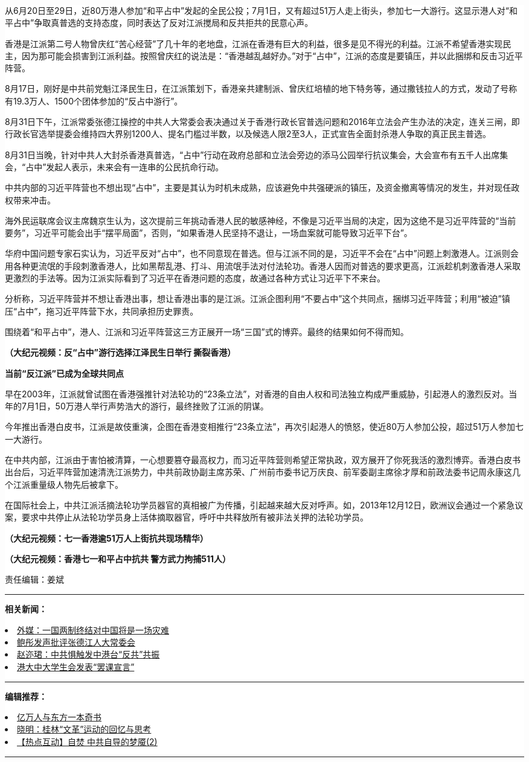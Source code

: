 <p>从6月20日至29日，近80万港人参加“和平占中”发起的全民公投；7月1日，又有超过51万人走上街头，参加七一大游行。这显示港人对“和平占中”争取真普选的支持态度，同时表达了反对江派搅局和反共拒共的民意心声。</p>
<p>香港是江派第二号人物曾庆红“苦心经营”了几十年的老地盘，江派在香港有巨大的利益，很多是见不得光的利益。江派不希望香港实现民主，因为那可能会损害到江派利益。按照曾庆红的说法是：“香港越乱越好办。”对于“占中”，江派的态度是要镇压，并以此捆绑和反击习近平阵营。</p>
<p>8月17日，刚好是中共前党魁江泽民生日，在江派策划下，香港亲共建制派、曾庆红培植的地下特务等，通过撒钱拉人的方式，发动了号称有19.3万人、1500个团体参加的“反占中游行”。</p>
<p>8月31日下午，江派常委张德江操控的中共人大常委会表决通过关于香港行政长官普选问题和2016年立法会产生办法的决定，连关三闸，即行政长官选举提委会维持四大界别1200人、提名门槛过半数，以及候选人限2至3人，正式宣告全面封杀港人争取的真正民主普选。</p>
<p>8月31日当晚，针对中共人大封杀香港真普选，“占中”行动在政府总部和立法会旁边的添马公园举行抗议集会，大会宣布有五千人出席集会，“占中”发起人表示，未来会有一连串的公民抗命行动。</p>
<p>中共内部的习近平阵营也不想出现“占中”，主要是其认为时机未成熟，应该避免中共强硬派的镇压，及资金撤离等情况的发生，并对现任政权带来冲击。</p>
<p>海外民运联席会议主席魏京生认为，这次提前三年挑动香港人民的敏感神经，不像是习近平当局的决定，因为这绝不是习近平阵营的“当前要务”，习近平可能会出手“摆平局面”，否则，“如果香港人民坚持不退让，一场血案就可能导致习近平下台”。</p>
<p>华府中国问题专家石实认为，习近平反对“占中”，也不同意现在普选。但与江派不同的是，习近平不会在“占中”问题上刺激港人。江派则会用各种更流氓的手段刺激香港人，比如黑帮乱港、打斗、用流氓手法对付法轮功。香港人因而对普选的要求更高，江派趁机刺激香港人采取更激烈的手法等。因为江派实际看到了习近平在香港问题的态度，故通过各种方式让习近平下不来台。</p>
<p>分析称，习近平阵营并不想让香港出事，想让香港出事的是江派。江派企图利用“不要占中”这个共同点，捆绑习近平阵营；利用“被迫”镇压“占中”，拖习近平阵营下水，共同承担历史罪责。</p>
<p>围绕着“和平占中”，港人、江派和习近平阵营这三方正展开一场“三国”式的博弈。最终的结果如何不得而知。</p>
<p><B>（大纪元视频：反“占中”游行选择江泽民生日举行 撕裂香港）</B><br /><a width="640" b="360" src="//www.youtube.com/embed/W3pbT8UWSNw?feature=player_detailpage" frameborder="0" allowfullscreen></a></p>
<p><B>当前“反江派”已成为全球共同点</B></p>
<p>早在2003年，江派就曾试图在香港强推针对法轮功的“23条立法”，对香港的自由人权和司法独立构成严重威胁，引起港人的激烈反对。当年的7月1日，50万港人举行声势浩大的游行，最终挫败了江派的阴谋。</p>
<p>今年推出香港<ahref="https://github.com/ntrwbs3406/djy/blob/master/gb/tag/%E7%99%BD%E7%9A%AE%E4%B9%A6.md#1">白皮书</a>，江派是故伎重演，企图在香港变相推行“23条立法”，再次引起港人的愤怒，使近80万人参加公投，超过51万人参加七一大游行。</p>
<p>在中共内部，江派由于害怕被清算，一心想要篡夺最高权力，而习近平阵营则希望正常执政，双方展开了你死我活的激烈博弈。香港白皮书出台后，习近平阵营加速清洗江派势力，中共前政协副主席苏荣、广州前市委书记万庆良、前军委副主席徐才厚和前政法委书记周永康这几个江派重量级人物先后被拿下。</p>
<p>在国际社会上，中共江派活摘法轮功学员器官的真相被广为传播，引起越来越大反对呼声。如，2013年12月12日，欧洲议会通过一个紧急议案，要求中共停止从法轮功学员身上活体摘取器官，呼吁中共释放所有被非法关押的法轮功学员。</p>
<p><B>（大纪元视频：七一香港逾51万人上街抗共现场精华）</B><br /><a width="640" b="360" src="//www.youtube.com/embed/CWnODa8P2xA?feature=player_detailpage" frameborder="0" allowfullscreen></a></p>
<p><B>（大纪元视频：香港七一和平占中抗共 警方武力拘捕511人）</B><br /><a width="640" b="360" src="//www.youtube.com/embed/1X273GlPwqA?feature=player_detailpage" frameborder="0" allowfullscreen></a></p>
<p>责任编辑：姜斌</p>
	
<hr>


<strong>相关新闻：</strong>
<li><a href="https://github.com/ntrwbs3406/djy/blob/master/gb/14/9/4/n4240891.md#1">外媒：一国两制终结对中国将是一场灾难</a></li>
<li><a href="https://github.com/ntrwbs3406/djy/blob/master/gb/14/9/5/n4240902.md#1">鲍彤发声批评张德江人大常委会</a></li>
<li><a href="https://github.com/ntrwbs3406/djy/blob/master/gb/14/9/5/n4240923.md#1">赵迩珺：中共惧触发中港台“反共”共振</a></li>
<li><a href="https://github.com/ntrwbs3406/djy/blob/master/gb/14/9/5/n4240949.md#1">港大中大学生会发表“罢课宣言”</a></li>
<hr>


<strong>编辑推荐：</strong>
<li><a href="https://github.com/ntrwbs3406/djy/blob/master/gb/17/5/26/n9191512.md?dfh#1" target="_blank">亿万人与东方一本奇书</a></li><li><a href="https://github.com/tsiac2612/djy/blob/master/gb/18/7/20/n10576459.md#1" target="_blank">晓明：桂林“文革”运动的回忆与思考</a></li><li><a href="https://github.com/tsiac2612/djy/blob/master/gb/9/3/7/n2454149.md#1" target="_blank">【热点互动】自焚  中共自导的梦魇(2)</a></li>
<hr>
